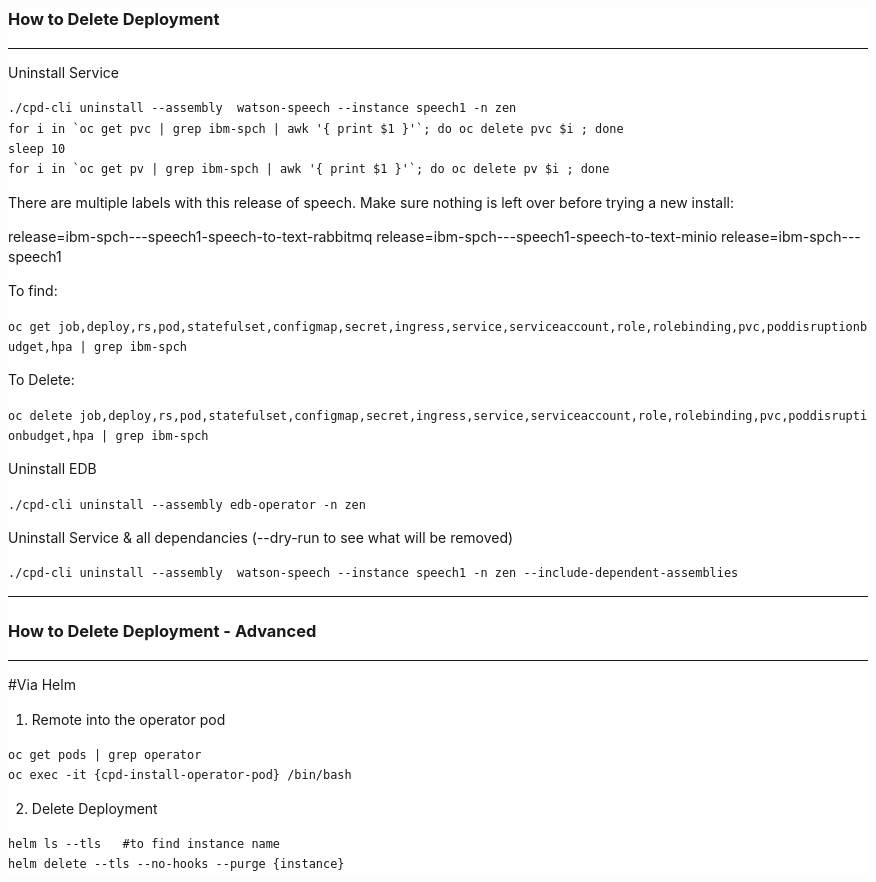 ### How to Delete Deployment 
_________________________________________________________

Uninstall Service

```
./cpd-cli uninstall --assembly  watson-speech --instance speech1 -n zen
for i in `oc get pvc | grep ibm-spch | awk '{ print $1 }'`; do oc delete pvc $i ; done
sleep 10
for i in `oc get pv | grep ibm-spch | awk '{ print $1 }'`; do oc delete pv $i ; done
```

There are multiple labels with this release of speech.  Make sure nothing is left over before trying a new install:

release=ibm-spch---speech1-speech-to-text-rabbitmq
release=ibm-spch---speech1-speech-to-text-minio
release=ibm-spch---speech1

To find:
```
oc get job,deploy,rs,pod,statefulset,configmap,secret,ingress,service,serviceaccount,role,rolebinding,pvc,poddisruptionbudget,hpa | grep ibm-spch
```

To Delete:
```
oc delete job,deploy,rs,pod,statefulset,configmap,secret,ingress,service,serviceaccount,role,rolebinding,pvc,poddisruptionbudget,hpa | grep ibm-spch
```


Uninstall EDB
```
./cpd-cli uninstall --assembly edb-operator -n zen
```

Uninstall Service & all dependancies (--dry-run to see what will be removed)
```
./cpd-cli uninstall --assembly  watson-speech --instance speech1 -n zen --include-dependent-assemblies
```


_________________________________________________________

### How to Delete Deployment - Advanced
_________________________________________________________

#Via Helm

1.  Remote into the operator pod
```
oc get pods | grep operator
oc exec -it {cpd-install-operator-pod} /bin/bash
```
2.  Delete Deployment 
```
helm ls --tls 	#to find instance name
helm delete --tls --no-hooks --purge {instance}
```
